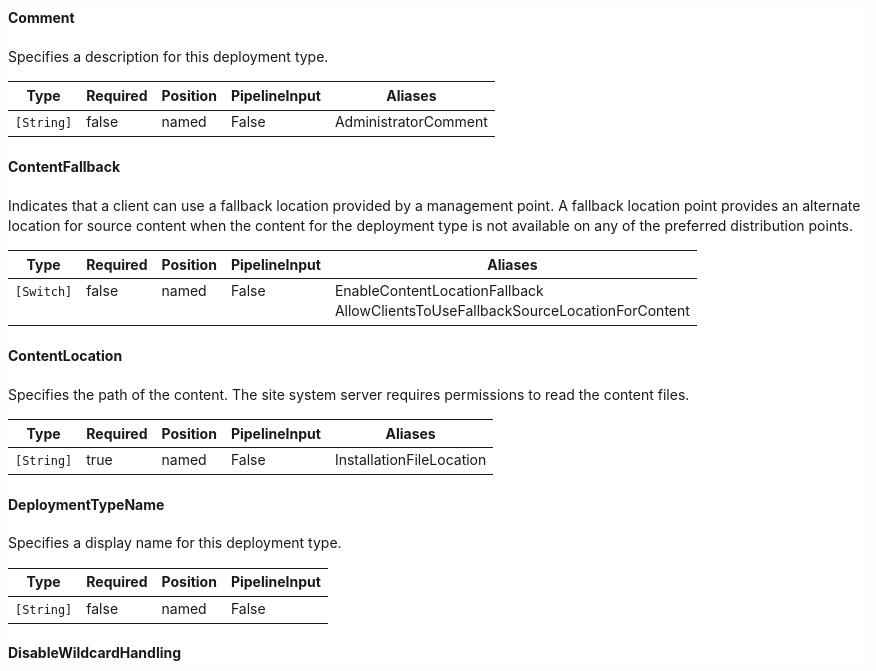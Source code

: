 

#### **Comment**

Specifies a description for this deployment type.






|Type      |Required|Position|PipelineInput|Aliases             |
|----------|--------|--------|-------------|--------------------|
|`[String]`|false   |named   |False        |AdministratorComment|



#### **ContentFallback**

Indicates that a client can use a fallback location provided by a management point. A fallback location point provides an alternate location for source content when the content for the deployment type is not available on any of the preferred distribution points.






|Type      |Required|Position|PipelineInput|Aliases                                                                            |
|----------|--------|--------|-------------|-----------------------------------------------------------------------------------|
|`[Switch]`|false   |named   |False        |EnableContentLocationFallback<br/>AllowClientsToUseFallbackSourceLocationForContent|



#### **ContentLocation**

Specifies the path of the content. The site system server requires permissions to read the content files.






|Type      |Required|Position|PipelineInput|Aliases                 |
|----------|--------|--------|-------------|------------------------|
|`[String]`|true    |named   |False        |InstallationFileLocation|



#### **DeploymentTypeName**

Specifies a display name for this deployment type.






|Type      |Required|Position|PipelineInput|
|----------|--------|--------|-------------|
|`[String]`|false   |named   |False        |



#### **DisableWildcardHandling**
